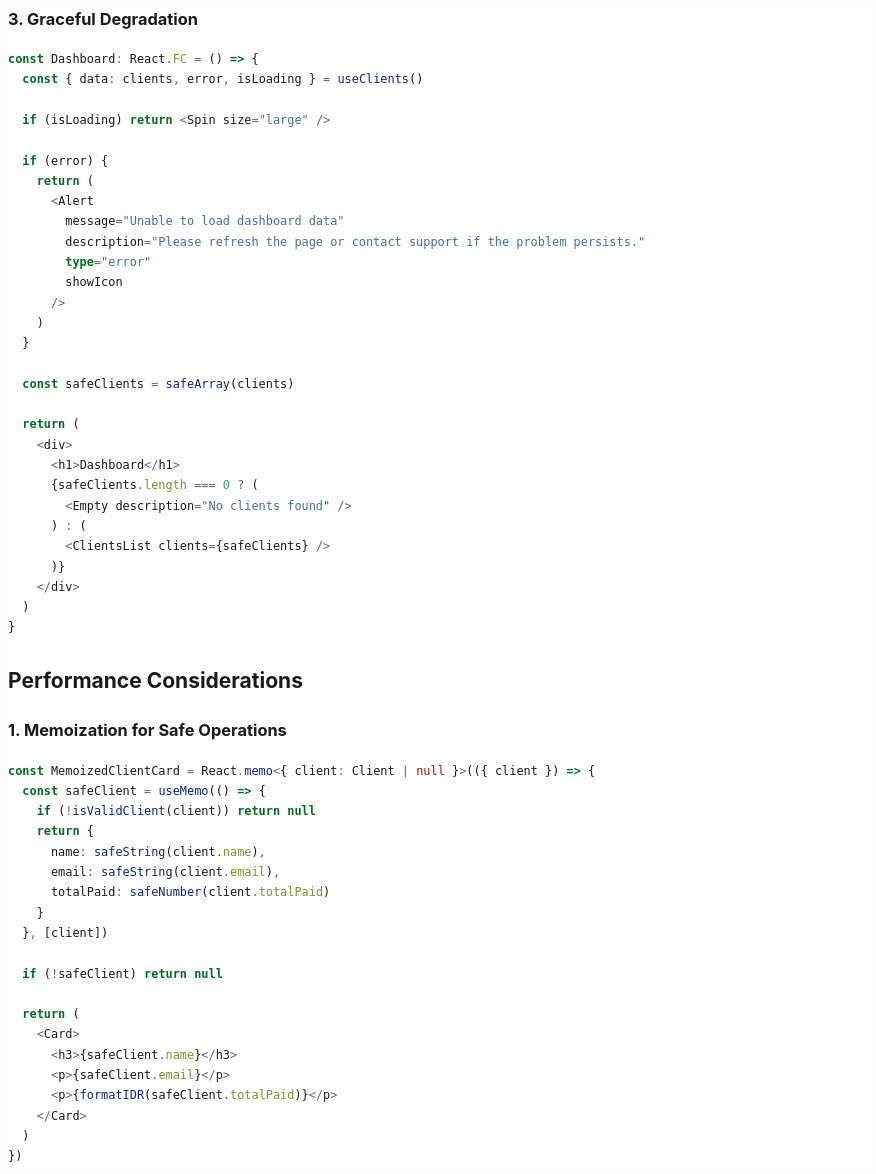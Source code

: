 ### 3. Graceful Degradation
```typescript
const Dashboard: React.FC = () => {
  const { data: clients, error, isLoading } = useClients()

  if (isLoading) return <Spin size="large" />
  
  if (error) {
    return (
      <Alert
        message="Unable to load dashboard data"
        description="Please refresh the page or contact support if the problem persists."
        type="error"
        showIcon
      />
    )
  }

  const safeClients = safeArray(clients)
  
  return (
    <div>
      <h1>Dashboard</h1>
      {safeClients.length === 0 ? (
        <Empty description="No clients found" />
      ) : (
        <ClientsList clients={safeClients} />
      )}
    </div>
  )
}
```

## Performance Considerations

### 1. Memoization for Safe Operations
```typescript
const MemoizedClientCard = React.memo<{ client: Client | null }>(({ client }) => {
  const safeClient = useMemo(() => {
    if (!isValidClient(client)) return null
    return {
      name: safeString(client.name),
      email: safeString(client.email),
      totalPaid: safeNumber(client.totalPaid)
    }
  }, [client])

  if (!safeClient) return null

  return (
    <Card>
      <h3>{safeClient.name}</h3>
      <p>{safeClient.email}</p>
      <p>{formatIDR(safeClient.totalPaid)}</p>
    </Card>
  )
})
```
